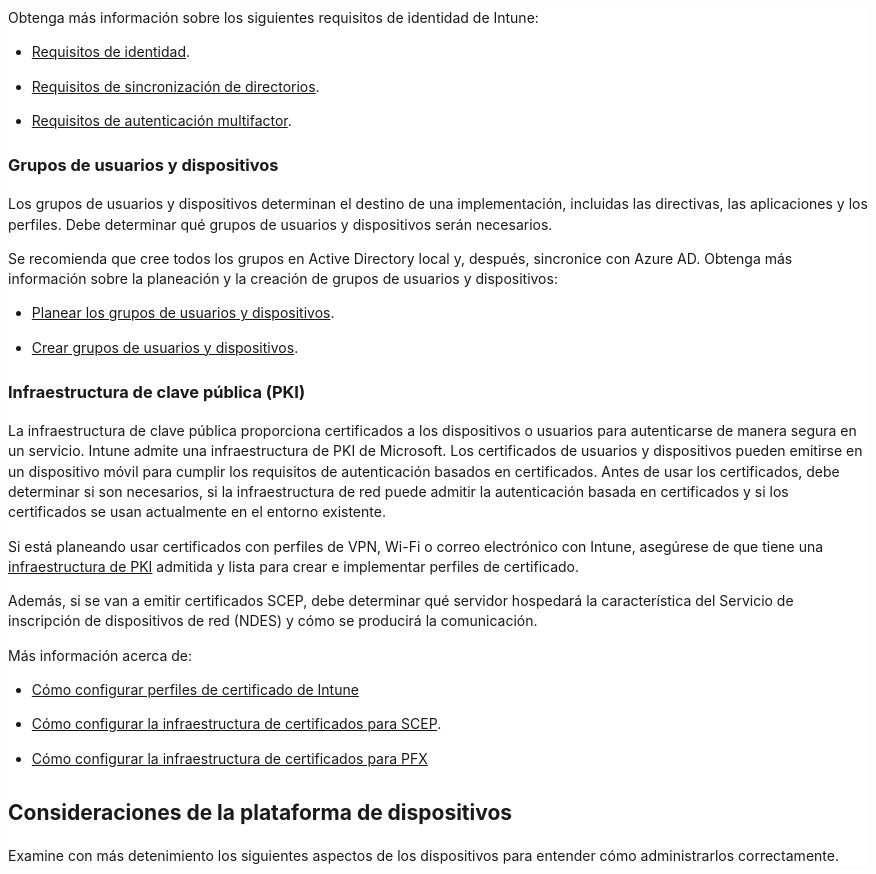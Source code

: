 Obtenga más información sobre los siguientes requisitos de identidad de Intune:

- [Requisitos de identidad](https://docs.microsoft.com/azure/active-directory/understand-azure-identity-solutions).

- [Requisitos de sincronización de directorios](https://docs.microsoft.com/azure/active-directory/connect/active-directory-aadconnect).

- [Requisitos de autenticación multifactor](https://docs.microsoft.com/azure/multi-factor-authentication/multi-factor-authentication-get-started-cloud).

### <a name="user-and-device-groups"></a>Grupos de usuarios y dispositivos

Los grupos de usuarios y dispositivos determinan el destino de una implementación, incluidas las directivas, las aplicaciones y los perfiles. Debe determinar qué grupos de usuarios y dispositivos serán necesarios.

Se recomienda que cree todos los grupos en Active Directory local y, después, sincronice con Azure AD. Obtenga más información sobre la planeación y la creación de grupos de usuarios y dispositivos:

-   [Planear los grupos de usuarios y dispositivos](users-add.md).

-   [Crear grupos de usuarios y dispositivos](groups-add.md).

### <a name="public-key-infrastructure-pki"></a>Infraestructura de clave pública (PKI)
La infraestructura de clave pública proporciona certificados a los dispositivos o usuarios para autenticarse de manera segura en un servicio. Intune admite una infraestructura de PKI de Microsoft. Los certificados de usuarios y dispositivos pueden emitirse en un dispositivo móvil para cumplir los requisitos de autenticación basados en certificados. Antes de usar los certificados, debe determinar si son necesarios, si la infraestructura de red puede admitir la autenticación basada en certificados y si los certificados se usan actualmente en el entorno existente.

Si está planeando usar certificados con perfiles de VPN, Wi-Fi o correo electrónico con Intune, asegúrese de que tiene una [infraestructura de PKI](certificates-configure.md) admitida y lista para crear e implementar perfiles de certificado.

Además, si se van a emitir certificados SCEP, debe determinar qué servidor hospedará la característica del Servicio de inscripción de dispositivos de red (NDES) y cómo se producirá la comunicación.

Más información acerca de:

-   [Cómo configurar perfiles de certificado de Intune](certificates-configure.md)

-   [Cómo configurar la infraestructura de certificados para SCEP](certificates-scep-configure.md).

-   [Cómo configurar la infraestructura de certificados para PFX](certficates-pfx-configure.md)




## <a name="device-platform-considerations"></a>Consideraciones de la plataforma de dispositivos

Examine con más detenimiento los siguientes aspectos de los dispositivos para entender cómo administrarlos correctamente.
